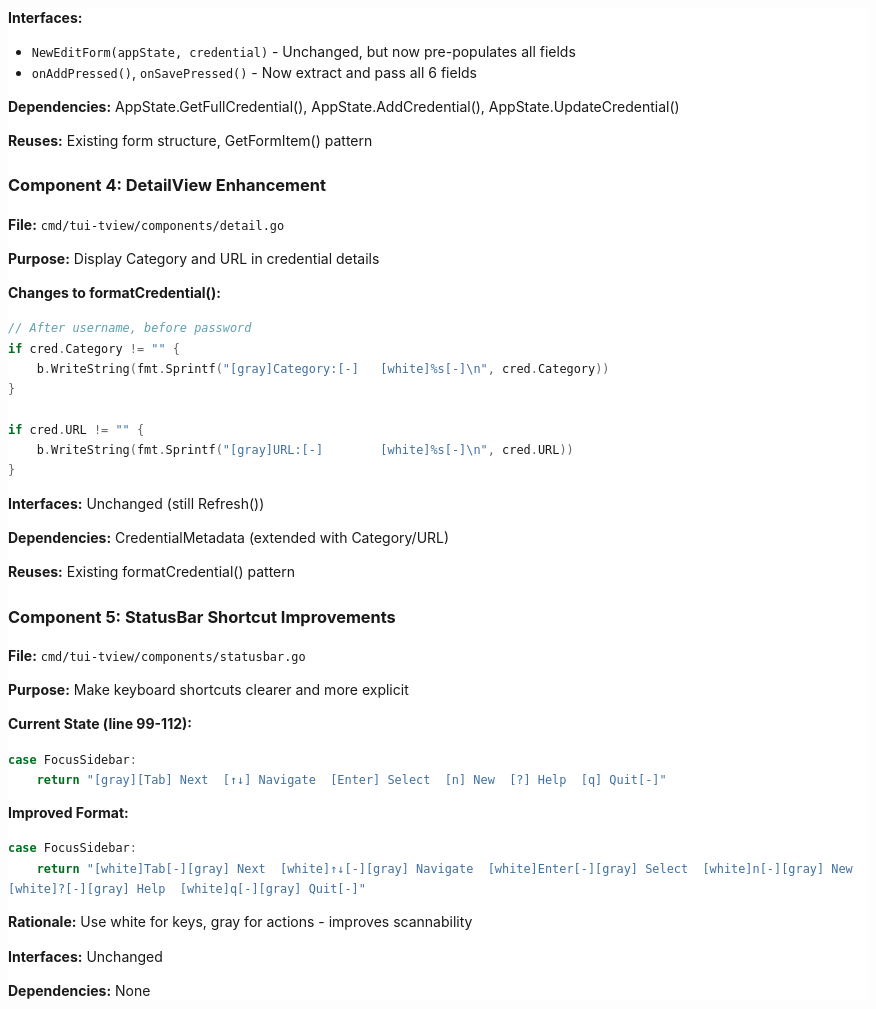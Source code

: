 
**Interfaces:**
- `NewEditForm(appState, credential)` - Unchanged, but now pre-populates all fields
- `onAddPressed()`, `onSavePressed()` - Now extract and pass all 6 fields

**Dependencies:** AppState.GetFullCredential(), AppState.AddCredential(), AppState.UpdateCredential()

**Reuses:** Existing form structure, GetFormItem() pattern

### Component 4: DetailView Enhancement

**File:** `cmd/tui-tview/components/detail.go`

**Purpose:** Display Category and URL in credential details

**Changes to formatCredential():**
```go
// After username, before password
if cred.Category != "" {
    b.WriteString(fmt.Sprintf("[gray]Category:[-]   [white]%s[-]\n", cred.Category))
}

if cred.URL != "" {
    b.WriteString(fmt.Sprintf("[gray]URL:[-]        [white]%s[-]\n", cred.URL))
}
```

**Interfaces:** Unchanged (still Refresh())

**Dependencies:** CredentialMetadata (extended with Category/URL)

**Reuses:** Existing formatCredential() pattern

### Component 5: StatusBar Shortcut Improvements

**File:** `cmd/tui-tview/components/statusbar.go`

**Purpose:** Make keyboard shortcuts clearer and more explicit

**Current State (line 99-112):**
```go
case FocusSidebar:
    return "[gray][Tab] Next  [↑↓] Navigate  [Enter] Select  [n] New  [?] Help  [q] Quit[-]"
```

**Improved Format:**
```go
case FocusSidebar:
    return "[white]Tab[-][gray] Next  [white]↑↓[-][gray] Navigate  [white]Enter[-][gray] Select  [white]n[-][gray] New  [white]?[-][gray] Help  [white]q[-][gray] Quit[-]"
```

**Rationale:** Use white for keys, gray for actions - improves scannability

**Interfaces:** Unchanged

**Dependencies:** None
